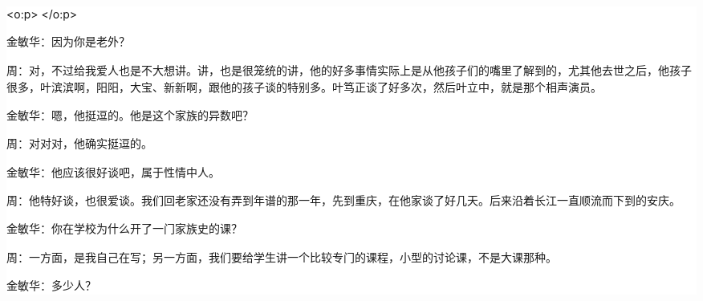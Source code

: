   <o:p>
  </o:p>
 </p>
 <p class="MsoNormal">
  <span lang="ZH-CN" style="font-family: 宋体;">
   金敏华：因为你是老外？
  </span>
  <o:p>
  </o:p>
 </p>
 <p class="MsoNormal">
  <span lang="ZH-CN" style="font-family: 宋体;">
   周：对，不过给我爱人也是不大想讲。讲，也是很笼统的讲，他的好多事情实际上是从他孩子们的嘴里了解到的，尤其他去世之后，他孩子很多，叶滨滨啊，阳阳，大宝、新新啊，跟他的孩子谈的特别多。叶笃正谈了好多次，然后叶立中，就是那个相声演员。
  </span>
  <o:p>
  </o:p>
 </p>
 <p class="MsoNormal">
  <span lang="ZH-CN" style="font-family: 宋体;">
   金敏华：嗯，他挺逗的。他是这个家族的异数吧？
  </span>
  <o:p>
  </o:p>
 </p>
 <p class="MsoNormal">
  <span lang="ZH-CN" style="font-family: 宋体;">
   周：对对对，他确实挺逗的。
  </span>
  <o:p>
  </o:p>
 </p>
 <p class="MsoNormal">
  <span lang="ZH-CN" style="font-family: 宋体;">
   金敏华：他应该很好谈吧，属于性情中人。
  </span>
  <o:p>
  </o:p>
 </p>
 <p class="MsoNormal">
  <span lang="ZH-CN" style="font-family: 宋体;">
   周：他特好谈，也很爱谈。我们回老家还没有弄到年谱的那一年，先到重庆，在他家谈了好几天。后来沿着长江一直顺流而下到的安庆。
  </span>
  <o:p>
  </o:p>
 </p>
 <p class="MsoNormal">
  <span lang="ZH-CN" style="font-family: 宋体;">
   金敏华：你在学校为什么开了一门家族史的课？
  </span>
  <o:p>
  </o:p>
 </p>
 <p class="MsoNormal">
  <span lang="ZH-CN" style="font-family: 宋体;">
   周：一方面，是我自己在写；另一方面，我们要给学生讲一个比较专门的课程，小型的讨论课，不是大课那种。
  </span>
  <o:p>
  </o:p>
 </p>
 <p class="MsoNormal">
  <span lang="ZH-CN" style="font-family: 宋体;">
   金敏华：多少人？
  </span>